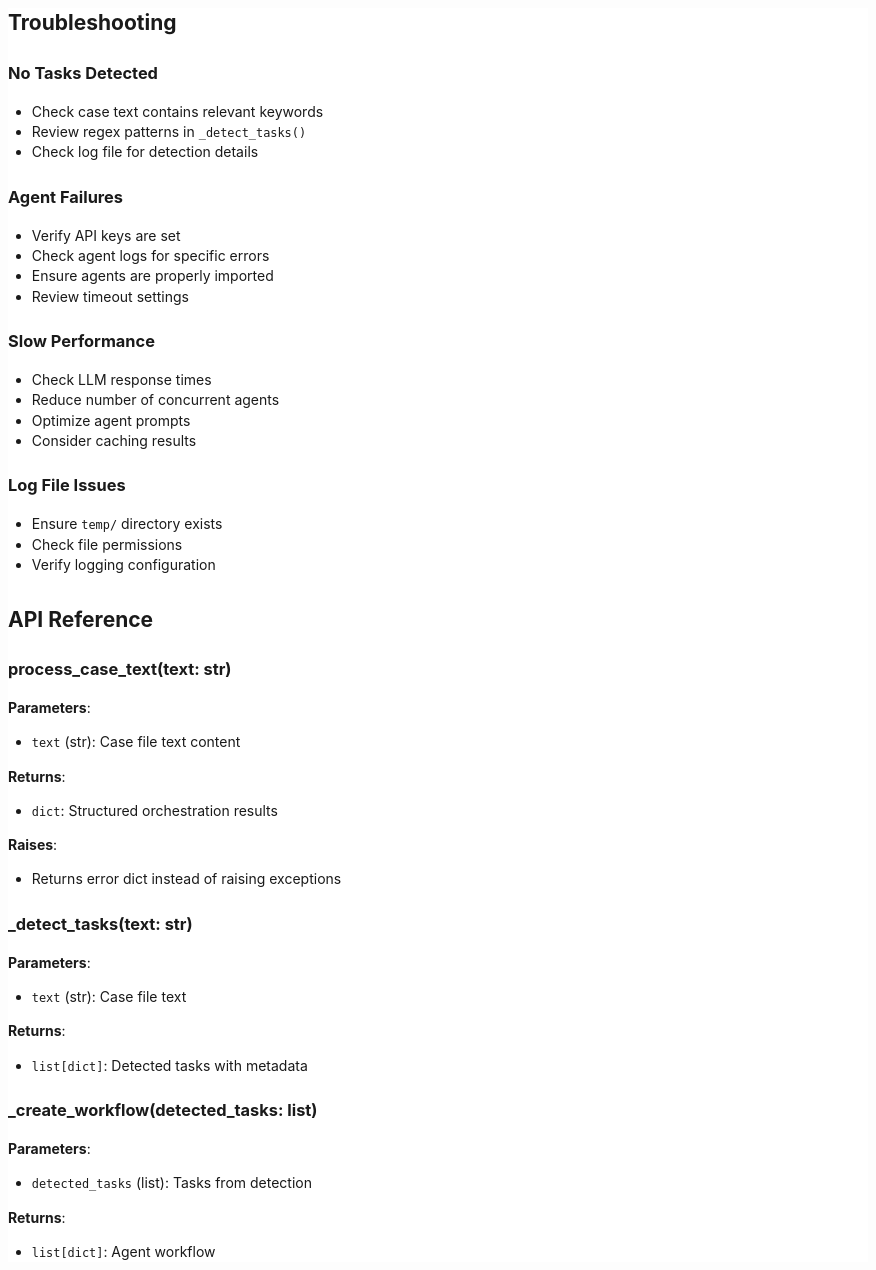 ## Troubleshooting

### No Tasks Detected
- Check case text contains relevant keywords
- Review regex patterns in `_detect_tasks()`
- Check log file for detection details

### Agent Failures
- Verify API keys are set
- Check agent logs for specific errors
- Ensure agents are properly imported
- Review timeout settings

### Slow Performance
- Check LLM response times
- Reduce number of concurrent agents
- Optimize agent prompts
- Consider caching results

### Log File Issues
- Ensure `temp/` directory exists
- Check file permissions
- Verify logging configuration

## API Reference

### process_case_text(text: str)

**Parameters**:
- `text` (str): Case file text content

**Returns**:
- `dict`: Structured orchestration results

**Raises**:
- Returns error dict instead of raising exceptions

### _detect_tasks(text: str)

**Parameters**:
- `text` (str): Case file text

**Returns**:
- `list[dict]`: Detected tasks with metadata

### _create_workflow(detected_tasks: list)

**Parameters**:
- `detected_tasks` (list): Tasks from detection

**Returns**:
- `list[dict]`: Agent workflow
